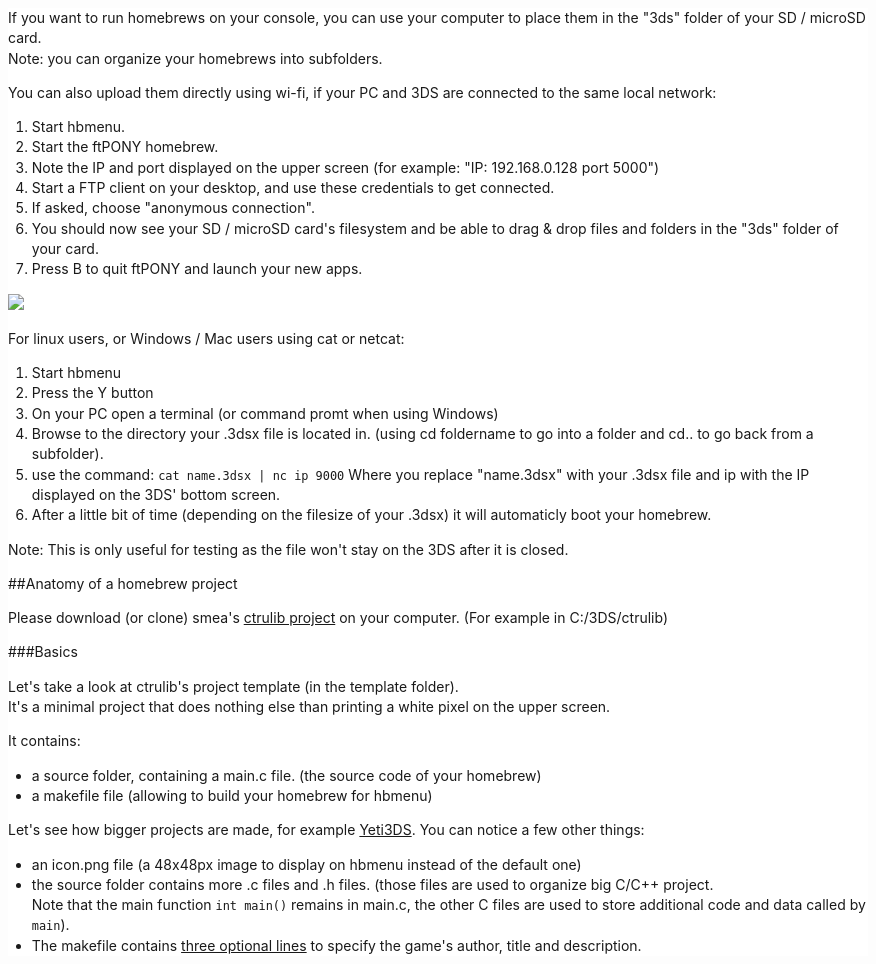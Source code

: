 If you want to run homebrews on your console, you can use your computer to place them in the "3ds" folder of your SD / microSD card.<br>
Note: you can organize your homebrews into subfolders.

You can also upload them directly using wi-fi, if your PC and 3DS are connected to the same local network:

1. Start hbmenu.
2. Start the ftPONY homebrew.
3. Note the IP and port displayed on the upper screen (for example: "IP: 192.168.0.128 port 5000")
4. Start a FTP client on your desktop, and use these credentials to get connected.
5. If asked, choose "anonymous connection".
6. You should now see your SD / microSD card's filesystem and be able to drag & drop files and folders in the "3ds" folder of your card.
7. Press B to quit ftPONY and launch your new apps.

<img src="http://img.ctrlv.in/img/14/11/22/54709afe2f047.png" width=700>

For linux users, or Windows / Mac users using cat or netcat:

1. Start hbmenu
2. Press the Y button
3. On your PC open a terminal (or command promt when using Windows)
4. Browse to the directory your .3dsx file is located in. (using cd foldername to go into a folder and cd.. to go back from a subfolder).
5. use the command: ````cat name.3dsx | nc ip 9000```` Where you replace "name.3dsx" with your .3dsx file and ip with the IP displayed on the 3DS' bottom screen.
6. After a little bit of time (depending on the filesize of your .3dsx) it will automaticly boot your homebrew.

Note: This is only useful for testing as the file won't stay on the 3DS after it is closed.

##Anatomy of a homebrew project

Please download (or clone) smea's [ctrulib project](https://github.com/smealum/ctrulib) on your computer. (For example in C:/3DS/ctrulib)

###Basics

Let's take a look at ctrulib's project template (in the template folder).
<br>It's a minimal project that does nothing else than printing a white pixel on the upper screen.

It contains:

- a source folder, containing a main.c file. (the source code of your homebrew)
- a makefile file (allowing to build your homebrew for hbmenu)

Let's see how bigger projects are made, for example [Yeti3DS](https://github.com/smealum/yeti3DS). You can notice a few other things:

- an icon.png file (a 48x48px image to display on hbmenu instead of the default one) 
- the source folder contains more .c files and .h files. (those files are used to organize big C/C++ project.<br>
  Note that the main function ````int main()```` remains in main.c, the other C files are used to store additional code and data called by ````main````).
- The makefile contains [three optional lines](https://github.com/smealum/yeti3DS/blob/master/Makefile#L40-L42) to specify the game's author, title and description.
